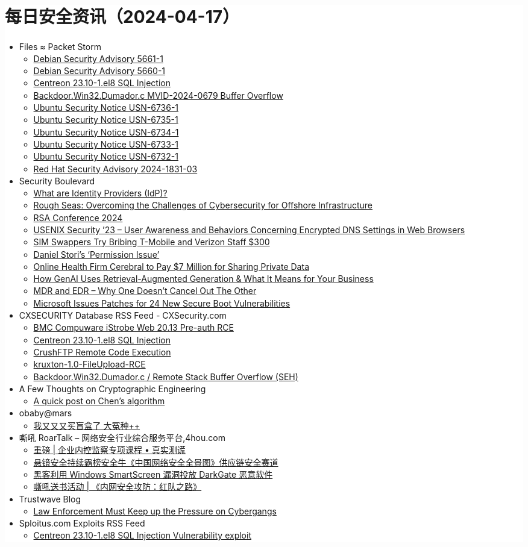 # 每日安全资讯（2024-04-17）

- Files ≈ Packet Storm
  - [Debian Security Advisory 5661-1](https://packetstormsecurity.com/files/178078/dsa-5661-1.txt)
  - [Debian Security Advisory 5660-1](https://packetstormsecurity.com/files/178077/dsa-5660-1.txt)
  - [Centreon 23.10-1.el8 SQL Injection](https://packetstormsecurity.com/files/178076/centreon23101el8-sql.txt)
  - [Backdoor.Win32.Dumador.c MVID-2024-0679 Buffer Overflow](https://packetstormsecurity.com/files/178075/MVID-2024-0679.txt)
  - [Ubuntu Security Notice USN-6736-1](https://packetstormsecurity.com/files/178074/USN-6736-1.txt)
  - [Ubuntu Security Notice USN-6735-1](https://packetstormsecurity.com/files/178073/USN-6735-1.txt)
  - [Ubuntu Security Notice USN-6734-1](https://packetstormsecurity.com/files/178072/USN-6734-1.txt)
  - [Ubuntu Security Notice USN-6733-1](https://packetstormsecurity.com/files/178071/USN-6733-1.txt)
  - [Ubuntu Security Notice USN-6732-1](https://packetstormsecurity.com/files/178070/USN-6732-1.txt)
  - [Red Hat Security Advisory 2024-1831-03](https://packetstormsecurity.com/files/178069/RHSA-2024-1831-03.txt)
- Security Boulevard
  - [What are Identity Providers (IdP)?](https://securityboulevard.com/2024/04/what-are-identity-providers-idp/)
  - [Rough Seas: Overcoming the Challenges of Cybersecurity for Offshore Infrastructure](https://securityboulevard.com/2024/04/rough-seas-overcoming-the-challenges-of-cybersecurity-for-offshore-infrastructure/)
  - [RSA Conference 2024](https://securityboulevard.com/2024/04/rsa-conference-2024/)
  - [USENIX Security ’23 – User Awareness and Behaviors Concerning Encrypted DNS Settings in Web Browsers](https://securityboulevard.com/2024/04/usenix-security-23-user-awareness-and-behaviors-concerning-encrypted-dns-settings-in-web-browsers/)
  - [SIM Swappers Try Bribing T-Mobile and Verizon Staff $300](https://securityboulevard.com/2024/04/sim-swap-bribe-t-mobile-300-richixbw/)
  - [Daniel Stori’s ‘Permission Issue’](https://securityboulevard.com/2024/04/daniel-storis-permission-issue/)
  - [Online Health Firm Cerebral to Pay $7 Million for Sharing Private Data](https://securityboulevard.com/2024/04/online-health-firm-cerebral-to-pay-7-million-for-sharing-private-data/)
  - [How GenAI Uses Retrieval-Augmented Generation & What It Means for Your Business](https://securityboulevard.com/2024/04/how-genai-uses-retrieval-augmented-generation-what-it-means-for-your-business/)
  - [MDR and EDR – Why One Doesn’t Cancel Out The Other](https://securityboulevard.com/2024/04/mdr-and-edr-why-one-doesnt-cancel-out-the-other/)
  - [Microsoft Issues Patches for 24 New Secure Boot Vulnerabilities](https://securityboulevard.com/2024/04/microsoft-issues-patches-for-24-new-secure-boot-vulnerabilities/)
- CXSECURITY Database RSS Feed - CXSecurity.com
  - [BMC Compuware iStrobe Web 20.13 Pre-auth RCE](https://cxsecurity.com/issue/WLB-2024040046)
  - [Centreon 23.10-1.el8 SQL Injection](https://cxsecurity.com/issue/WLB-2024040045)
  - [CrushFTP Remote Code Execution](https://cxsecurity.com/issue/WLB-2024040044)
  - [kruxton-1.0-FileUpload-RCE](https://cxsecurity.com/issue/WLB-2024040043)
  - [Backdoor.Win32.Dumador.c / Remote Stack Buffer Overflow (SEH)](https://cxsecurity.com/issue/WLB-2024040042)
- A Few Thoughts on Cryptographic Engineering
  - [A quick post on Chen’s algorithm](https://blog.cryptographyengineering.com/2024/04/16/a-quick-post-on-chens-algorithm/)
- obaby@mars
  - [我又又又买盲盒了 大冤种++](https://h4ck.org.cn/2024/04/16542)
- 嘶吼 RoarTalk – 网络安全行业综合服务平台,4hou.com
  - [重磅 | 企业内控监察专项课程 • 真实测谎](https://www.4hou.com/posts/ZGAQ)
  - [悬镜安全持续霸榜安全牛《中国网络安全全景图》供应链安全赛道](https://www.4hou.com/posts/poNQ)
  - [黑客利用 Windows SmartScreen 漏洞投放 DarkGate 恶意软件](https://www.4hou.com/posts/1pXZ)
  - [嘶吼送书活动 | 《内网安全攻防：红队之路》](https://www.4hou.com/posts/wyXr)
- Trustwave Blog
  - [Law Enforcement Must Keep up the Pressure on Cybergangs](https://www.trustwave.com/en-us/resources/blogs/trustwave-blog/law-enforcement-must-keep-up-the-pressure-on-cybergangs/)
- Sploitus.com Exploits RSS Feed
  - [Centreon 23.10-1.el8 SQL Injection Vulnerability exploit](https://sploitus.com/exploit?id=1337DAY-ID-39563&utm_source=rss&utm_medium=rss)